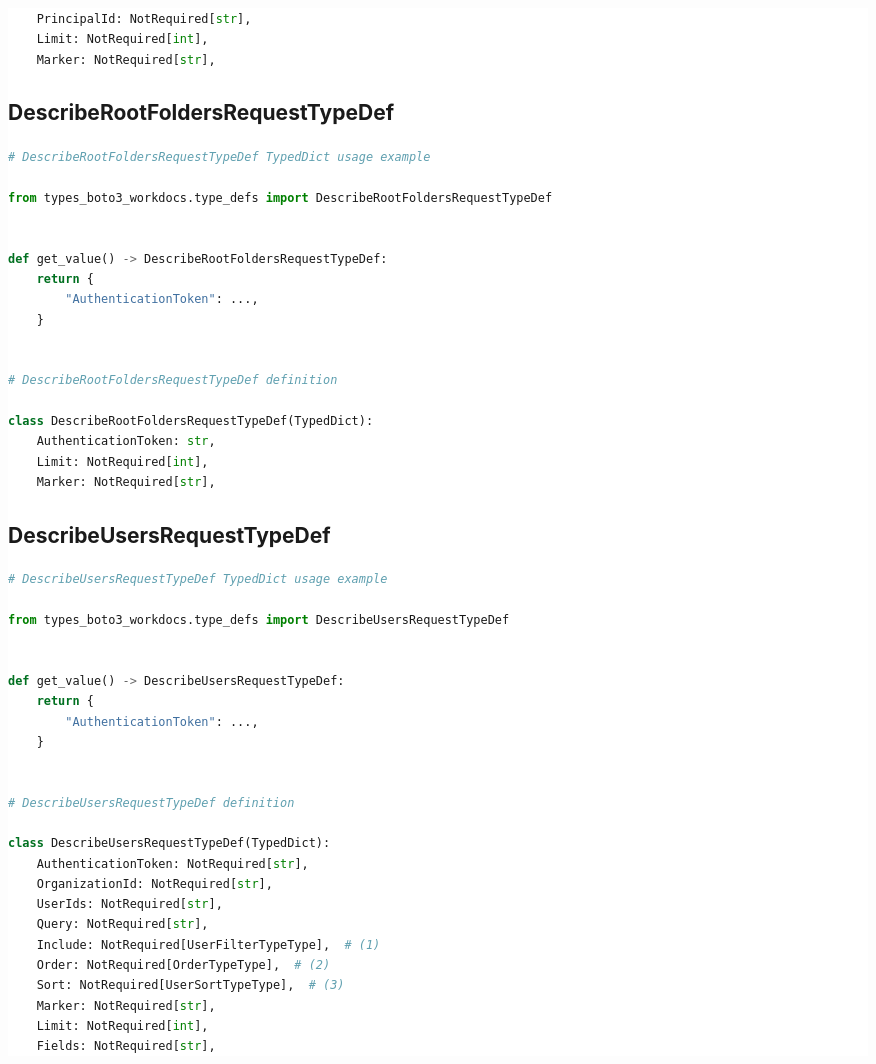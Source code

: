 ```python
    PrincipalId: NotRequired[str],
    Limit: NotRequired[int],
    Marker: NotRequired[str],
```


## DescribeRootFoldersRequestTypeDef

```python
# DescribeRootFoldersRequestTypeDef TypedDict usage example

from types_boto3_workdocs.type_defs import DescribeRootFoldersRequestTypeDef


def get_value() -> DescribeRootFoldersRequestTypeDef:
    return {
        "AuthenticationToken": ...,
    }


# DescribeRootFoldersRequestTypeDef definition

class DescribeRootFoldersRequestTypeDef(TypedDict):
    AuthenticationToken: str,
    Limit: NotRequired[int],
    Marker: NotRequired[str],
```


## DescribeUsersRequestTypeDef

```python
# DescribeUsersRequestTypeDef TypedDict usage example

from types_boto3_workdocs.type_defs import DescribeUsersRequestTypeDef


def get_value() -> DescribeUsersRequestTypeDef:
    return {
        "AuthenticationToken": ...,
    }


# DescribeUsersRequestTypeDef definition

class DescribeUsersRequestTypeDef(TypedDict):
    AuthenticationToken: NotRequired[str],
    OrganizationId: NotRequired[str],
    UserIds: NotRequired[str],
    Query: NotRequired[str],
    Include: NotRequired[UserFilterTypeType],  # (1)
    Order: NotRequired[OrderTypeType],  # (2)
    Sort: NotRequired[UserSortTypeType],  # (3)
    Marker: NotRequired[str],
    Limit: NotRequired[int],
    Fields: NotRequired[str],
```
